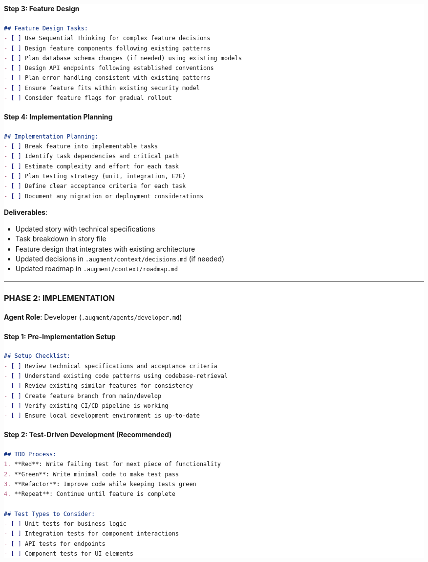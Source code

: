 #### Step 3: Feature Design
```markdown
## Feature Design Tasks:
- [ ] Use Sequential Thinking for complex feature decisions
- [ ] Design feature components following existing patterns
- [ ] Plan database schema changes (if needed) using existing models
- [ ] Design API endpoints following established conventions
- [ ] Plan error handling consistent with existing patterns
- [ ] Ensure feature fits within existing security model
- [ ] Consider feature flags for gradual rollout
```

#### Step 4: Implementation Planning
```markdown
## Implementation Planning:
- [ ] Break feature into implementable tasks
- [ ] Identify task dependencies and critical path
- [ ] Estimate complexity and effort for each task
- [ ] Plan testing strategy (unit, integration, E2E)
- [ ] Define clear acceptance criteria for each task
- [ ] Document any migration or deployment considerations
```

**Deliverables**:
- Updated story with technical specifications
- Task breakdown in story file
- Feature design that integrates with existing architecture
- Updated decisions in `.augment/context/decisions.md` (if needed)
- Updated roadmap in `.augment/context/roadmap.md`

---

### **PHASE 2: IMPLEMENTATION**
**Agent Role**: Developer (`.augment/agents/developer.md`)

#### Step 1: Pre-Implementation Setup
```markdown
## Setup Checklist:
- [ ] Review technical specifications and acceptance criteria
- [ ] Understand existing code patterns using codebase-retrieval
- [ ] Review existing similar features for consistency
- [ ] Create feature branch from main/develop
- [ ] Verify existing CI/CD pipeline is working
- [ ] Ensure local development environment is up-to-date
```

#### Step 2: Test-Driven Development (Recommended)
```markdown
## TDD Process:
1. **Red**: Write failing test for next piece of functionality
2. **Green**: Write minimal code to make test pass
3. **Refactor**: Improve code while keeping tests green
4. **Repeat**: Continue until feature is complete

## Test Types to Consider:
- [ ] Unit tests for business logic
- [ ] Integration tests for component interactions
- [ ] API tests for endpoints
- [ ] Component tests for UI elements
```
